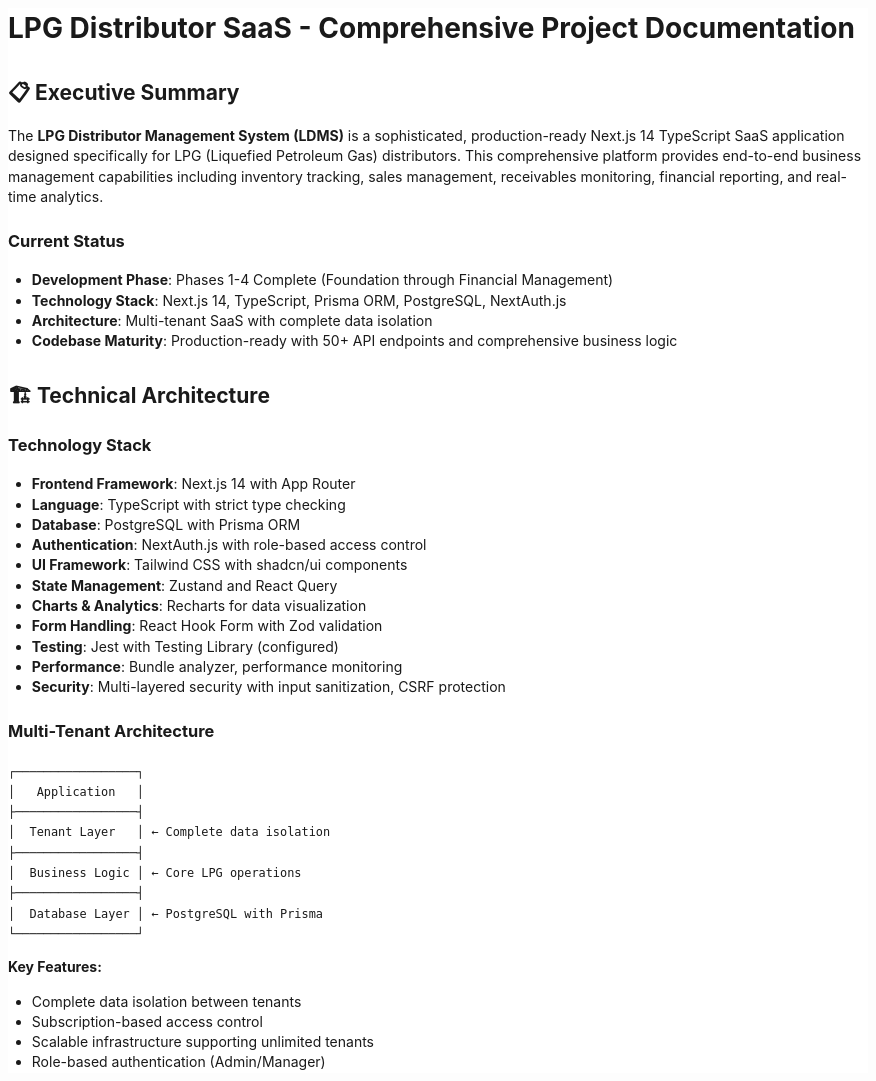 # LPG Distributor SaaS - Comprehensive Project Documentation

## 📋 Executive Summary

The **LPG Distributor Management System (LDMS)** is a sophisticated, production-ready Next.js 14 TypeScript SaaS application designed specifically for LPG (Liquefied Petroleum Gas) distributors. This comprehensive platform provides end-to-end business management capabilities including inventory tracking, sales management, receivables monitoring, financial reporting, and real-time analytics.

### Current Status

- **Development Phase**: Phases 1-4 Complete (Foundation through Financial Management)
- **Technology Stack**: Next.js 14, TypeScript, Prisma ORM, PostgreSQL, NextAuth.js
- **Architecture**: Multi-tenant SaaS with complete data isolation
- **Codebase Maturity**: Production-ready with 50+ API endpoints and comprehensive business logic

## 🏗️ Technical Architecture

### Technology Stack

- **Frontend Framework**: Next.js 14 with App Router
- **Language**: TypeScript with strict type checking
- **Database**: PostgreSQL with Prisma ORM
- **Authentication**: NextAuth.js with role-based access control
- **UI Framework**: Tailwind CSS with shadcn/ui components
- **State Management**: Zustand and React Query
- **Charts & Analytics**: Recharts for data visualization
- **Form Handling**: React Hook Form with Zod validation
- **Testing**: Jest with Testing Library (configured)
- **Performance**: Bundle analyzer, performance monitoring
- **Security**: Multi-layered security with input sanitization, CSRF protection

### Multi-Tenant Architecture

```
┌─────────────────┐
│   Application   │
├─────────────────┤
│  Tenant Layer   │ ← Complete data isolation
├─────────────────┤
│  Business Logic │ ← Core LPG operations
├─────────────────┤
│  Database Layer │ ← PostgreSQL with Prisma
└─────────────────┘
```

**Key Features:**

- Complete data isolation between tenants
- Subscription-based access control
- Scalable infrastructure supporting unlimited tenants
- Role-based authentication (Admin/Manager)
